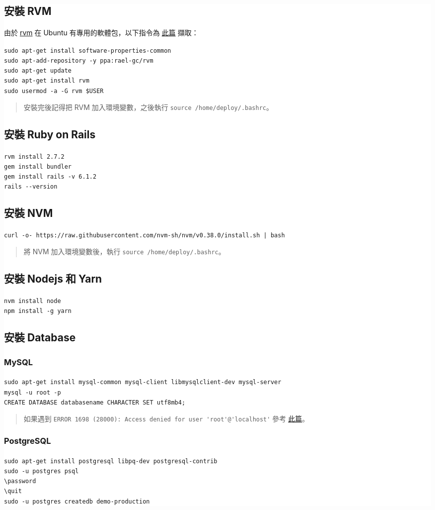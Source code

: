 ## 安裝 RVM
由於 [rvm](https://rvm.io/) 在 Ubuntu 有專用的軟體包，以下指令為 [此篇](https://github.com/rvm/ubuntu_rvm) 擷取：
```shell
sudo apt-get install software-properties-common
sudo apt-add-repository -y ppa:rael-gc/rvm
sudo apt-get update
sudo apt-get install rvm
sudo usermod -a -G rvm $USER
```
> 安裝完後記得把 RVM 加入環境變數，之後執行 `source /home/deploy/.bashrc`。

## 安裝 Ruby on Rails
```shell
rvm install 2.7.2
gem install bundler
gem install rails -v 6.1.2
rails --version
```
## 安裝 NVM
```shell
curl -o- https://raw.githubusercontent.com/nvm-sh/nvm/v0.38.0/install.sh | bash
```
> 將 NVM 加入環境變數後，執行 `source /home/deploy/.bashrc`。

## 安裝 Nodejs 和 Yarn
```shell
nvm install node
npm install -g yarn
```
## 安裝 Database
### MySQL
```shell
sudo apt-get install mysql-common mysql-client libmysqlclient-dev mysql-server
mysql -u root -p
CREATE DATABASE databasename CHARACTER SET utf8mb4;
```
> 如果遇到 `ERROR 1698 (28000): Access denied for user 'root'@'localhost'` 參考 [此篇](https://mustgeorge.blogspot.com/2011/11/mysql-error-1045-28000-using-password.html)。

### PostgreSQL
```shell
sudo apt-get install postgresql libpq-dev postgresql-contrib
sudo -u postgres psql
\password
\quit
sudo -u postgres createdb demo-production
```
